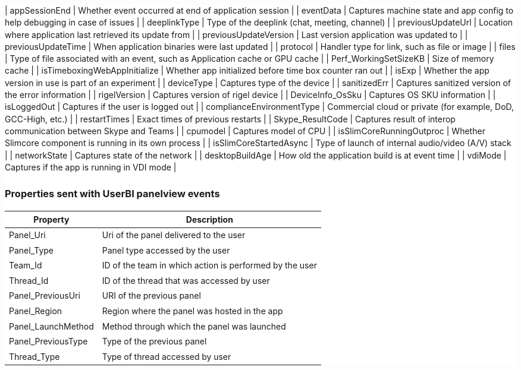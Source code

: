| appSessionEnd                      | Whether event occurred at end of application session                             |
| eventData                          | Captures machine state and app config to help debugging in case of issues        |
| deeplinkType                       | Type of the deeplink (chat, meeting, channel)                                    |
| previousUpdateUrl                  | Location where application last retrieved its update from                        |
| previousUpdateVersion              | Last version application was updated to                                          |
| previousUpdateTime                 | When application binaries were last updated                                      |
| protocol                           | Handler type for link, such as file or image                                     |
| files                              | Type of file associated with an event, such as Application cache or GPU cache    |
| Perf_WorkingSetSizeKB              | Size of memory cache                                                             |
| isTimeboxingWebAppInitialize       | Whether app initialized before time box counter ran out                          |
| isExp                              | Whether the app version in use is part of an experiment                          |
| deviceType                         | Captures type of the device                                                      |
| sanitizedErr                       | Captures sanitized version of the error information                              |
| rigelVersion                       | Captures version of rigel device                                                 |
| DeviceInfo_OsSku                   | Captures OS SKU information                                                      |
| isLoggedOut                        | Captures if the user is logged out                                               |
| complianceEnvironmentType          | Commercial cloud or private (for example, DoD, GCC-High, etc.)                           |
| restartTimes                       | Exact times of previous restarts                                                 |
| Skype_ResultCode                   | Captures result of interop communication between Skype and Teams                 |
| cpumodel                           | Captures model of CPU                                                            |
| isSlimCoreRunningOutproc           | Whether Slimcore component is running in its own process                         |
| isSlimCoreStartedAsync             | Type of launch of internal audio/video (A/V) stack                               |
| networkState                       | Captures state of the network                                                    |
| desktopBuildAge                    | How old the application build is at event time                                   |
| vdiMode                            | Captures if the app is running in VDI mode                                       |

### Properties sent with UserBI panelview events

| Property           | Description                                              |
|--------------------|----------------------------------------------------------|
| Panel_Uri          | Uri of the panel delivered to the user                   |
| Panel_Type         | Panel type accessed by the user                          |
| Team_Id            | ID of the team in which action is performed by the user |
| Thread_Id          | ID of the thread that was accessed by user               |
| Panel_PreviousUri  | URI of the previous panel                                |
| Panel_Region       | Region where the panel was hosted in the app             |
| Panel_LaunchMethod | Method through which the panel was launched              |
| Panel_PreviousType | Type of the previous panel                               |
| Thread_Type        | Type of thread accessed by user                          |